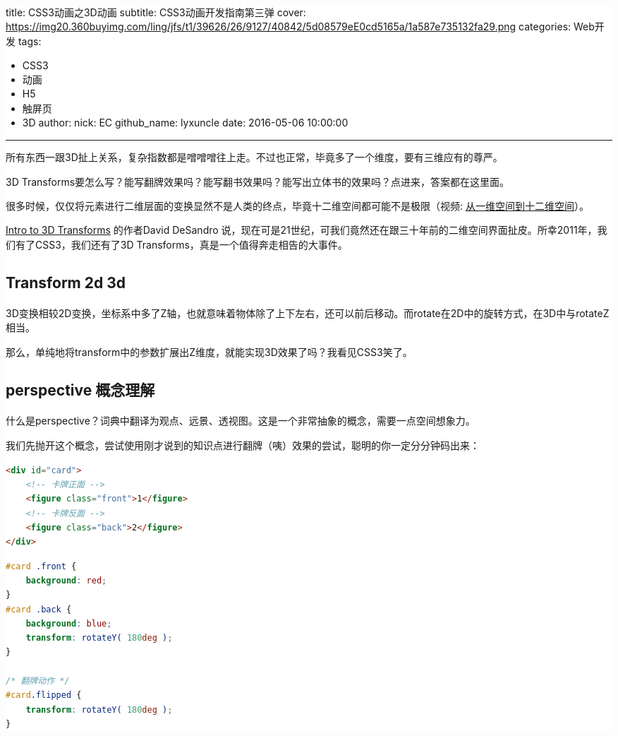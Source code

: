 title: CSS3动画之3D动画
subtitle: CSS3动画开发指南第三弹
cover: https://img20.360buyimg.com/ling/jfs/t1/39626/26/9127/40842/5d08579eE0cd5165a/1a587e735132fa29.png
categories: Web开发
tags:
  - CSS3
  - 动画
  - H5
  - 触屏页
  - 3D
author:
  nick: EC
  github_name: lyxuncle
date: 2016-05-06 10:00:00
---
所有东西一跟3D扯上关系，复杂指数都是噌噌噌往上走。不过也正常，毕竟多了一个维度，要有三维应有的尊严。

3D Transforms要怎么写？能写翻牌效果吗？能写翻书效果吗？能写出立体书的效果吗？点进来，答案都在这里面。



很多时候，仅仅将元素进行二维层面的变换显然不是人类的终点，毕竟十二维空间都可能不是极限（视频: [从一维空间到十二维空间](http://v.youku.com/v_show/id_XNjA0MjU5NzA4.html?from=s1.8-1-1.2)）。

[Intro to 3D Transforms](https://desandro.github.io/3dtransforms/) 的作者David DeSandro 说，现在可是21世纪，可我们竟然还在跟三十年前的二维空间界面扯皮。所幸2011年，我们有了CSS3，我们还有了3D Transforms，真是一个值得奔走相告的大事件。

## Transform 2d 3d

3D变换相较2D变换，坐标系中多了Z轴，也就意味着物体除了上下左右，还可以前后移动。而rotate在2D中的旋转方式，在3D中与rotateZ相当。

那么，单纯地将transform中的参数扩展出Z维度，就能实现3D效果了吗？我看见CSS3笑了。

## perspective 概念理解

什么是perspective？词典中翻译为观点、远景、透视图。这是一个非常抽象的概念，需要一点空间想象力。

我们先抛开这个概念，尝试使用刚才说到的知识点进行翻牌（咦）效果的尝试，聪明的你一定分分钟码出来：

```html
<div id="card">
	<!-- 卡牌正面 -->
	<figure class="front">1</figure>
	<!-- 卡牌反面 -->
	<figure class="back">2</figure>
</div>
```

```css
#card .front {
	background: red;
}
#card .back {
	background: blue;
	transform: rotateY( 180deg );
}

/* 翻牌动作 */
#card.flipped {
	transform: rotateY( 180deg );
}
```
